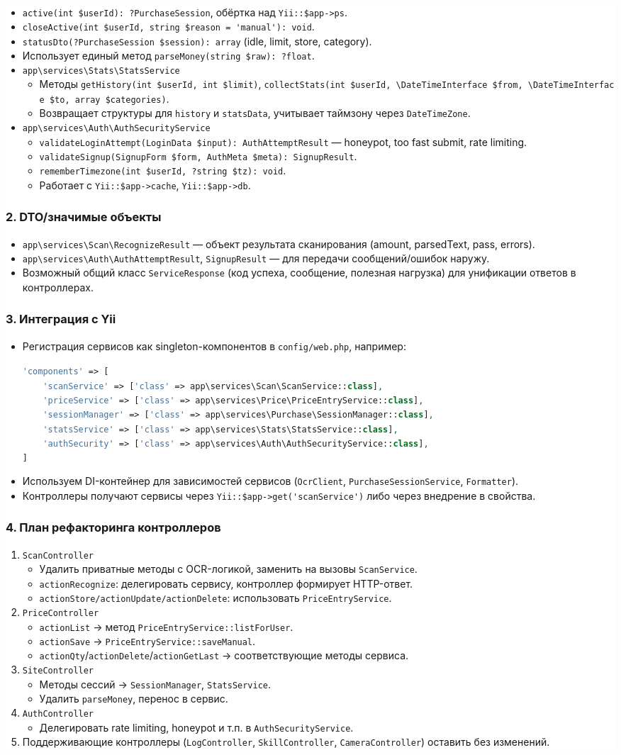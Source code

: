   - `active(int $userId): ?PurchaseSession`, обёртка над `Yii::$app->ps`.
  - `closeActive(int $userId, string $reason = 'manual'): void`.
  - `statusDto(?PurchaseSession $session): array` (idle, limit, store, category).
  - Использует единый метод `parseMoney(string $raw): ?float`.
- `app\services\Stats\StatsService`
  - Методы `getHistory(int $userId, int $limit)`, `collectStats(int $userId, \DateTimeInterface $from, \DateTimeInterface $to, array $categories)`.
  - Возвращает структуры для `history` и `statsData`, учитывает таймзону через `DateTimeZone`.
- `app\services\Auth\AuthSecurityService`
  - `validateLoginAttempt(LoginData $input): AuthAttemptResult` — honeypot, too fast submit, rate limiting.
  - `validateSignup(SignupForm $form, AuthMeta $meta): SignupResult`.
  - `rememberTimezone(int $userId, ?string $tz): void`.
  - Работает с `Yii::$app->cache`, `Yii::$app->db`.

### 2. DTO/значимые объекты
- `app\services\Scan\RecognizeResult` — объект результата сканирования (amount, parsedText, pass, errors).
- `app\services\Auth\AuthAttemptResult`, `SignupResult` — для передачи сообщений/ошибок наружу.
- Возможный общий класс `ServiceResponse` (код успеха, сообщение, полезная нагрузка) для унификации ответов в контроллерах.

### 3. Интеграция с Yii
- Регистрация сервисов как singleton-компонентов в `config/web.php`, например:
  ```php
  'components' => [
      'scanService' => ['class' => app\services\Scan\ScanService::class],
      'priceService' => ['class' => app\services\Price\PriceEntryService::class],
      'sessionManager' => ['class' => app\services\Purchase\SessionManager::class],
      'statsService' => ['class' => app\services\Stats\StatsService::class],
      'authSecurity' => ['class' => app\services\Auth\AuthSecurityService::class],
  ]
  ```
- Используем DI-контейнер для зависимостей сервисов (`OcrClient`, `PurchaseSessionService`, `Formatter`).
- Контроллеры получают сервисы через `Yii::$app->get('scanService')` либо через внедрение в свойства.

### 4. План рефакторинга контроллеров
1. `ScanController`
   - Удалить приватные методы с OCR-логикой, заменить на вызовы `ScanService`.
   - `actionRecognize`: делегировать сервису, контроллер формирует HTTP-ответ.
   - `actionStore/actionUpdate/actionDelete`: использовать `PriceEntryService`.
2. `PriceController`
   - `actionList` -> метод `PriceEntryService::listForUser`.
   - `actionSave` -> `PriceEntryService::saveManual`.
   - `actionQty`/`actionDelete`/`actionGetLast` -> соответствующие методы сервиса.
3. `SiteController`
   - Методы сессий -> `SessionManager`, `StatsService`.
   - Удалить `parseMoney`, перенос в сервис.
4. `AuthController`
   - Делегировать rate limiting, honeypot и т.п. в `AuthSecurityService`.
5. Поддерживающие контроллеры (`LogController`, `SkillController`, `CameraController`) оставить без изменений.
